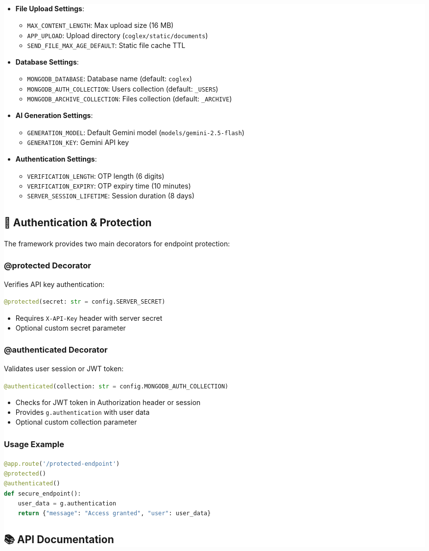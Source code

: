 - **File Upload Settings**:
  - `MAX_CONTENT_LENGTH`: Max upload size (16 MB)
  - `APP_UPLOAD`: Upload directory (`coglex/static/documents`)
  - `SEND_FILE_MAX_AGE_DEFAULT`: Static file cache TTL

- **Database Settings**:
  - `MONGODB_DATABASE`: Database name (default: `coglex`)
  - `MONGODB_AUTH_COLLECTION`: Users collection (default: `_USERS`)
  - `MONGODB_ARCHIVE_COLLECTION`: Files collection (default: `_ARCHIVE`)

- **AI Generation Settings**:
  - `GENERATION_MODEL`: Default Gemini model (`models/gemini-2.5-flash`)
  - `GENERATION_KEY`: Gemini API key

- **Authentication Settings**:
  - `VERIFICATION_LENGTH`: OTP length (6 digits)
  - `VERIFICATION_EXPIRY`: OTP expiry time (10 minutes)
  - `SERVER_SESSION_LIFETIME`: Session duration (8 days)

## 🔐 Authentication & Protection

The framework provides two main decorators for endpoint protection:

### @protected Decorator
Verifies API key authentication:
```python
@protected(secret: str = config.SERVER_SECRET)
```
- Requires `X-API-Key` header with server secret
- Optional custom secret parameter

### @authenticated Decorator
Validates user session or JWT token:
```python
@authenticated(collection: str = config.MONGODB_AUTH_COLLECTION)
```
- Checks for JWT token in Authorization header or session
- Provides `g.authentication` with user data
- Optional custom collection parameter

### Usage Example
```python
@app.route('/protected-endpoint')
@protected()
@authenticated()
def secure_endpoint():
    user_data = g.authentication
    return {"message": "Access granted", "user": user_data}
```

## 📚 API Documentation
